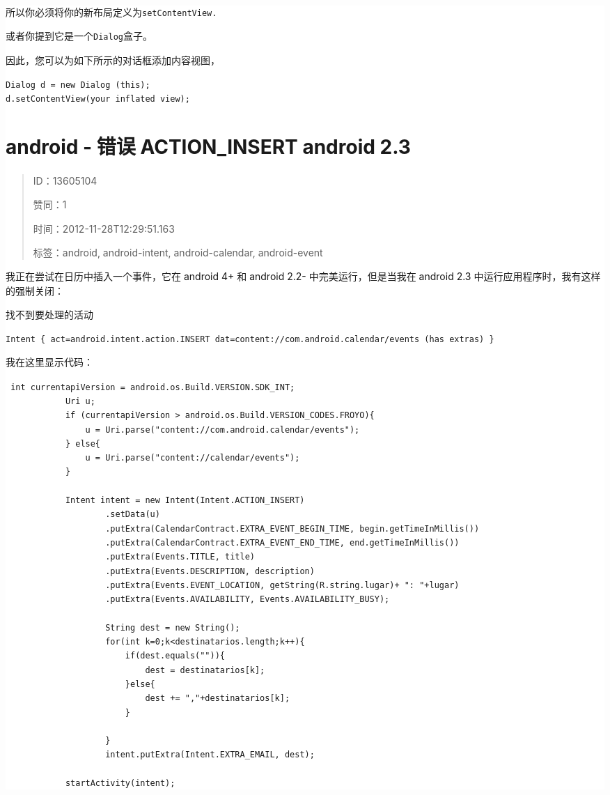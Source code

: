 所以你必须将你的新布局定义为`setContentView.`

或者你提到它是一个`Dialog`盒子。

因此，您可以为如下所示的对话框添加内容视图，

```
Dialog d = new Dialog (this);
d.setContentView(your inflated view); 
```

# android - 错误 ACTION_INSERT android 2.3

> ID：13605104
> 
> 赞同：1
> 
> 时间：2012-11-28T12:29:51.163
> 
> 标签：android, android-intent, android-calendar, android-event

我正在尝试在日历中插入一个事件，它在 android 4+ 和 android 2.2- 中完美运行，但是当我在 android 2.3 中运行应用程序时，我有这样的强制关闭：

找不到要处理的活动

```
Intent { act=android.intent.action.INSERT dat=content://com.android.calendar/events (has extras) } 
```

我在这里显示代码：

```
 int currentapiVersion = android.os.Build.VERSION.SDK_INT;
            Uri u;
            if (currentapiVersion > android.os.Build.VERSION_CODES.FROYO){
                u = Uri.parse("content://com.android.calendar/events");
            } else{
                u = Uri.parse("content://calendar/events");
            }

            Intent intent = new Intent(Intent.ACTION_INSERT)
                    .setData(u)
                    .putExtra(CalendarContract.EXTRA_EVENT_BEGIN_TIME, begin.getTimeInMillis())
                    .putExtra(CalendarContract.EXTRA_EVENT_END_TIME, end.getTimeInMillis())
                    .putExtra(Events.TITLE, title)
                    .putExtra(Events.DESCRIPTION, description)
                    .putExtra(Events.EVENT_LOCATION, getString(R.string.lugar)+ ": "+lugar)                     
                    .putExtra(Events.AVAILABILITY, Events.AVAILABILITY_BUSY);

                    String dest = new String();
                    for(int k=0;k<destinatarios.length;k++){
                        if(dest.equals("")){
                            dest = destinatarios[k];
                        }else{
                            dest += ","+destinatarios[k];
                        }

                    }
                    intent.putExtra(Intent.EXTRA_EMAIL, dest);

            startActivity(intent); 
```
